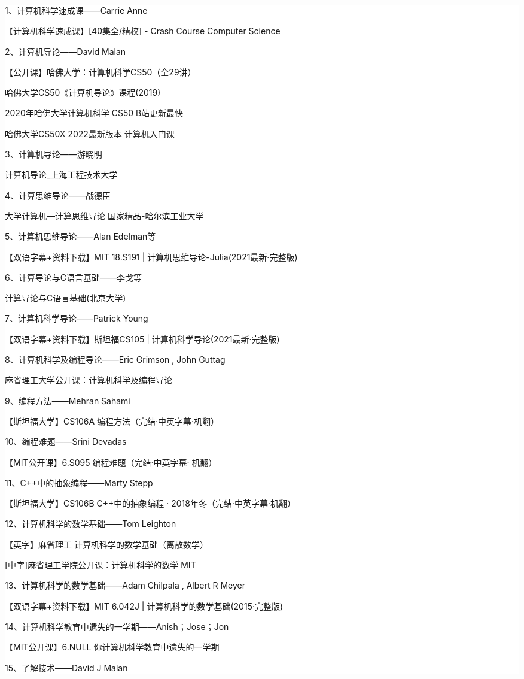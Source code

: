 1、计算机科学速成课——Carrie Anne

【计算机科学速成课】[40集全/精校] - Crash Course Computer Science

2、计算机导论——David Malan

【公开课】哈佛大学：计算机科学CS50（全29讲）

哈佛大学CS50《计算机导论》课程(2019)

2020年哈佛大学计算机科学 CS50 B站更新最快

哈佛大学CS50X 2022最新版本 计算机入门课

3、计算机导论——游晓明

计算机导论_上海工程技术大学

4、计算思维导论——战德臣

大学计算机—计算思维导论 国家精品-哈尔滨工业大学

5、计算机思维导论——Alan Edelman等

【双语字幕+资料下载】MIT 18.S191 | 计算机思维导论-Julia(2021最新·完整版)

6、计算导论与C语言基础——李戈等

计算导论与C语言基础(北京大学)

7、计算机科学导论——Patrick Young

【双语字幕+资料下载】斯坦福CS105 | 计算机科学导论(2021最新·完整版)

8、计算机科学及编程导论——Eric Grimson , John Guttag

麻省理工大学公开课：计算机科学及编程导论

9、编程方法——Mehran Sahami

【斯坦福大学】CS106A 编程方法（完结·中英字幕·机翻）

10、编程难题——Srini Devadas

【MIT公开课】6.S095 编程难题（完结·中英字幕· 机翻）

11、C++中的抽象编程——Marty Stepp

【斯坦福大学】CS106B C++中的抽象编程 · 2018年冬（完结·中英字幕·机翻）

12、计算机科学的数学基础——Tom Leighton

【英字】麻省理工 计算机科学的数学基础（离散数学）

[中字]麻省理工学院公开课：计算机科学的数学 MIT 

13、计算机科学的数学基础——Adam Chilpala , Albert R Meyer

【双语字幕+资料下载】MIT 6.042J | 计算机科学的数学基础(2015·完整版)

14、计算机科学教育中遗失的一学期——Anish；Jose；Jon

【MIT公开课】6.NULL 你计算机科学教育中遗失的一学期

15、了解技术——David J Malan

